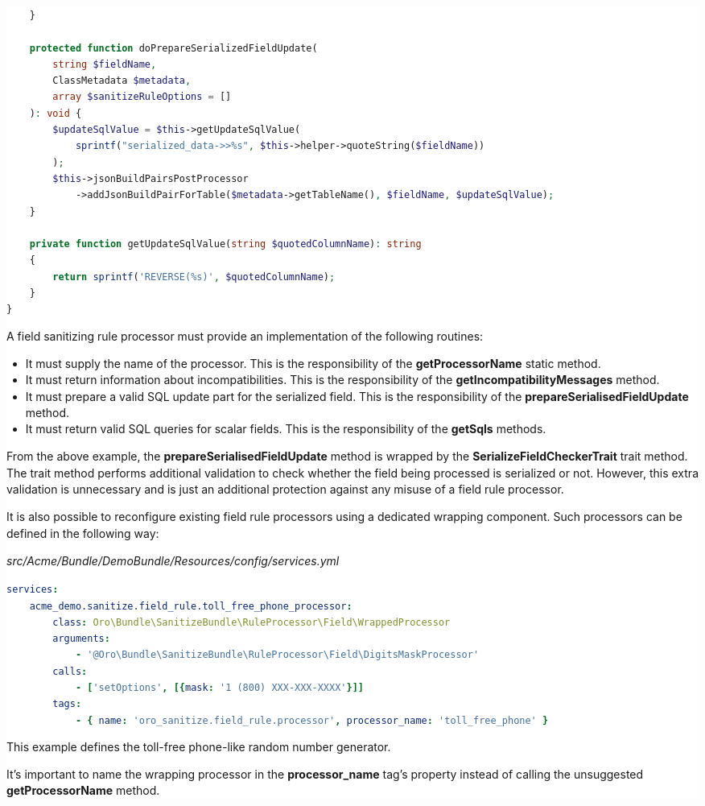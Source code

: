```php
    }

    protected function doPrepareSerializedFieldUpdate(
        string $fieldName,
        ClassMetadata $metadata,
        array $sanitizeRuleOptions = []
    ): void {
        $updateSqlValue = $this->getUpdateSqlValue(
            sprintf("serialized_data->>%s", $this->helper->quoteString($fieldName))
        );
        $this->jsonBuildPairsPostProcessor
            ->addJsonBuildPairForTable($metadata->getTableName(), $fieldName, $updateSqlValue);
    }

    private function getUpdateSqlValue(string $quotedColumnName): string
    {
        return sprintf('REVERSE(%s)', $quotedColumnName);
    }
}
```

A field sanitizing rule processor must provide an implementation of the following routines:

* It must supply the name of the processor. This is the responsibility of the **getProcessorName** static method.
* It must return information about incompatibilities. This is the responsibility of the **getIncompatibilityMessages** method.
* It must prepare a valid SQL update part for the serialized field. This is the responsibility of the **prepareSerialisedFieldUpdate** method.
* It must return valid SQL queries for scalar fields. This is the responsibility of the **getSqls** methods.

From the above example, the **prepareSerialisedFieldUpdate** method is wrapped by the **SerializeFieldCheckerTrait** trait method. The trait method performs additional validation to check whether the field being processed is serialized or not. However, this extra validation is unnecessary and is just an additional protection against any misuse of a field rule processor.

It is also possible to reconfigure existing field rule processors using a dedicated wrapping component. Such processors can be defined in the following way:

*src/Acme/Bundle/DemoBundle/Resources/config/services.yml*
```yaml
services:
    acme_demo.sanitize.field_rule.toll_free_phone_processor:
        class: Oro\Bundle\SanitizeBundle\RuleProcessor\Field\WrappedProcessor
        arguments:
            - '@Oro\Bundle\SanitizeBundle\RuleProcessor\Field\DigitsMaskProcessor'
        calls:
            - ['setOptions', [{mask: '1 (800) XXX-XXX-XXXX'}]]
        tags:
            - { name: 'oro_sanitize.field_rule.processor', processor_name: 'toll_free_phone' }
```

This example defines the toll-free phone-like random number generator.

It’s important to name the wrapping processor in the **processor_name** tag’s property instead of calling the unsuggested **getProcessorName** method.
